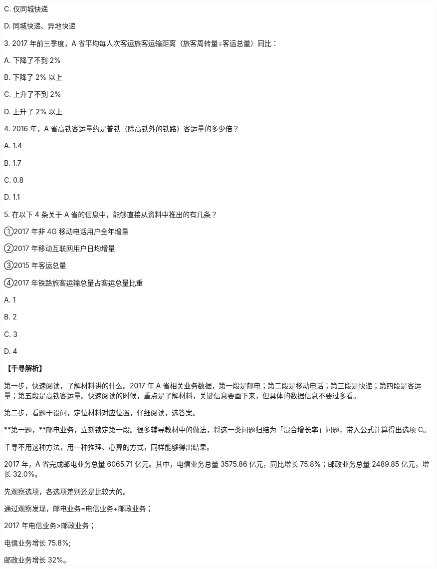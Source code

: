 C. 仅同城快递 

D. 同城快递、异地快递

3\. 2017 年前三季度，A 省平均每人次客运旅客运输距离（旅客周转量÷客运总量）同比：

A. 下降了不到 2\% 

B. 下降了 2\% 以上

C. 上升了不到 2\% 

D. 上升了 2\% 以上

4\. 2016 年，A 省高铁客运量约是普铁（除高铁外的铁路）客运量的多少倍？

A. 1.4 

B. 1.7

C. 0.8 

D. 1.1

5\. 在以下 4 条关于 A 省的信息中，能够直接从资料中推出的有几条？

①2017 年非 4G 移动电话用户全年增量

②2017 年移动互联网用户日均增量

③2015 年客运总量

④2017 年铁路旅客运输总量占客运总量比重

A. 1

B. 2

C. 3

D. 4

**【千寻解析】**

第一步，快速阅读，了解材料讲的什么。2017 年 A 省相关业务数据，第一段是邮电；第二段是移动电话；第三段是快递；第四段是客运量；第五段是高铁客运量。快速阅读的时候，重点是了解材料，关键信息要画下来，但具体的数据信息不要过多看。

第二步，看题干设问，定位材料对应位置，仔细阅读，选答案。

  

**第一题，**邮电业务，立刻锁定第一段。很多辅导教材中的做法，将这一类问题归结为「混合增长率」问题，带入公式计算得出选项 C。

千寻不用这种方法，用一种推理、心算的方式，同样能够得出结果。

2017 年，A 省完成邮电业务总量 6065.71 亿元。其中，电信业务总量 3575.86 亿元，同比增长 75.8\%；邮政业务总量 2489.85 亿元，增长 32.0\%。

先观察选项，各选项差别还是比较大的。

通过观察发现，邮电业务=电信业务+邮政业务；

2017 年电信业务>邮政业务；

电信业务增长 75.8\%;

邮政业务增长 32\%。
